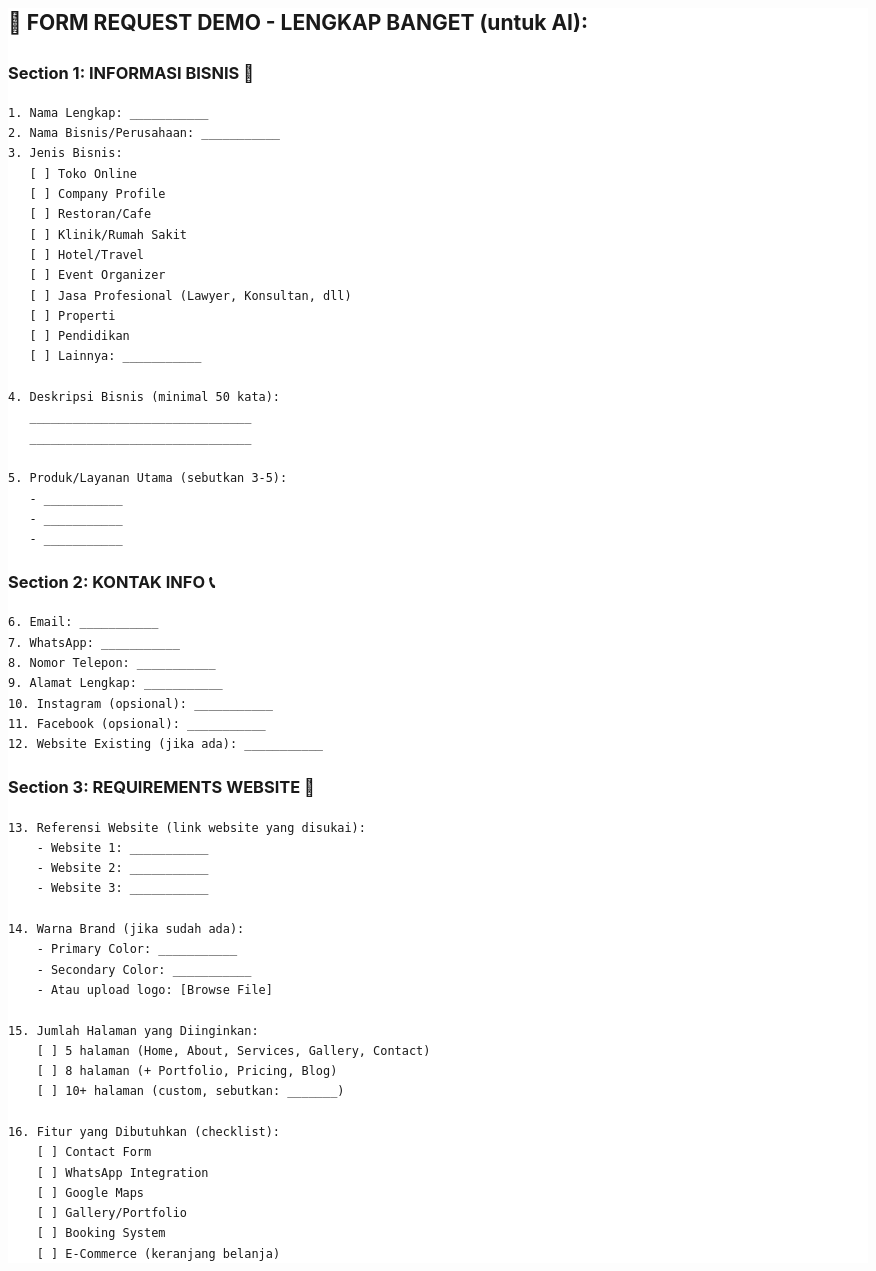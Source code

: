 ## **📝 FORM REQUEST DEMO - LENGKAP BANGET (untuk AI):**

### **Section 1: INFORMASI BISNIS** 🏢
```
1. Nama Lengkap: ___________
2. Nama Bisnis/Perusahaan: ___________
3. Jenis Bisnis: 
   [ ] Toko Online
   [ ] Company Profile
   [ ] Restoran/Cafe
   [ ] Klinik/Rumah Sakit
   [ ] Hotel/Travel
   [ ] Event Organizer
   [ ] Jasa Profesional (Lawyer, Konsultan, dll)
   [ ] Properti
   [ ] Pendidikan
   [ ] Lainnya: ___________

4. Deskripsi Bisnis (minimal 50 kata):
   _______________________________
   _______________________________

5. Produk/Layanan Utama (sebutkan 3-5):
   - ___________
   - ___________
   - ___________
```

### **Section 2: KONTAK INFO** 📞
```
6. Email: ___________
7. WhatsApp: ___________
8. Nomor Telepon: ___________
9. Alamat Lengkap: ___________
10. Instagram (opsional): ___________
11. Facebook (opsional): ___________
12. Website Existing (jika ada): ___________
```

### **Section 3: REQUIREMENTS WEBSITE** 🎨
```
13. Referensi Website (link website yang disukai):
    - Website 1: ___________
    - Website 2: ___________
    - Website 3: ___________

14. Warna Brand (jika sudah ada):
    - Primary Color: ___________
    - Secondary Color: ___________
    - Atau upload logo: [Browse File]

15. Jumlah Halaman yang Diinginkan:
    [ ] 5 halaman (Home, About, Services, Gallery, Contact)
    [ ] 8 halaman (+ Portfolio, Pricing, Blog)
    [ ] 10+ halaman (custom, sebutkan: _______)

16. Fitur yang Dibutuhkan (checklist):
    [ ] Contact Form
    [ ] WhatsApp Integration
    [ ] Google Maps
    [ ] Gallery/Portfolio
    [ ] Booking System
    [ ] E-Commerce (keranjang belanja)
```